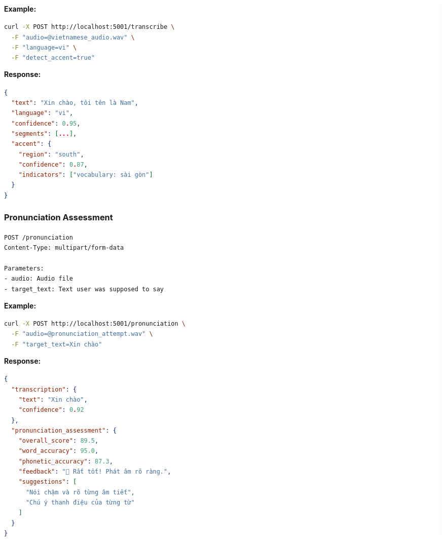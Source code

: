 **Example:**
```bash
curl -X POST http://localhost:5001/transcribe \
  -F "audio=@vietnamese_audio.wav" \
  -F "language=vi" \
  -F "detect_accent=true"
```

**Response:**
```json
{
  "text": "Xin chào, tôi tên là Nam",
  "language": "vi", 
  "confidence": 0.95,
  "segments": [...],
  "accent": {
    "region": "south",
    "confidence": 0.87,
    "indicators": ["vocabulary: sài gòn"]
  }
}
```

### Pronunciation Assessment  
```bash
POST /pronunciation
Content-Type: multipart/form-data

Parameters:
- audio: Audio file 
- target_text: Text user was supposed to say
```

**Example:**
```bash
curl -X POST http://localhost:5001/pronunciation \
  -F "audio=@pronunciation_attempt.wav" \
  -F "target_text=Xin chào"
```

**Response:**
```json
{
  "transcription": {
    "text": "Xin chào",
    "confidence": 0.92
  },
  "pronunciation_assessment": {
    "overall_score": 89.5,
    "word_accuracy": 95.0,
    "phonetic_accuracy": 87.3,
    "feedback": "👏 Rất tốt! Phát âm rõ ràng.",
    "suggestions": [
      "Nói chậm và rõ từng âm tiết",
      "Chú ý thanh điệu của từng từ"
    ]
  }
}
```
